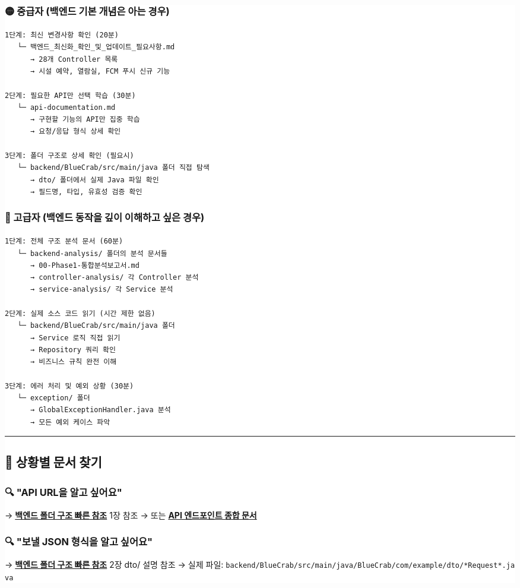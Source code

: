 ### 🟡 중급자 (백엔드 기본 개념은 아는 경우)

```
1단계: 최신 변경사항 확인 (20분)
   └─ 백엔드_최신화_확인_및_업데이트_필요사항.md
      → 28개 Controller 목록
      → 시설 예약, 열람실, FCM 푸시 신규 기능

2단계: 필요한 API만 선택 학습 (30분)
   └─ api-documentation.md
      → 구현할 기능의 API만 집중 학습
      → 요청/응답 형식 상세 확인

3단계: 폴더 구조로 상세 확인 (필요시)
   └─ backend/BlueCrab/src/main/java 폴더 직접 탐색
      → dto/ 폴더에서 실제 Java 파일 확인
      → 필드명, 타입, 유효성 검증 확인
```

### 🔴 고급자 (백엔드 동작을 깊이 이해하고 싶은 경우)

```
1단계: 전체 구조 분석 문서 (60분)
   └─ backend-analysis/ 폴더의 분석 문서들
      → 00-Phase1-통합분석보고서.md
      → controller-analysis/ 각 Controller 분석
      → service-analysis/ 각 Service 분석

2단계: 실제 소스 코드 읽기 (시간 제한 없음)
   └─ backend/BlueCrab/src/main/java 폴더
      → Service 로직 직접 읽기
      → Repository 쿼리 확인
      → 비즈니스 규칙 완전 이해

3단계: 에러 처리 및 예외 상황 (30분)
   └─ exception/ 폴더
      → GlobalExceptionHandler.java 분석
      → 모든 예외 케이스 파악
```

---

## 📖 상황별 문서 찾기

### 🔍 "API URL을 알고 싶어요"
→ **[백엔드 폴더 구조 빠른 참조](./백엔드_폴더구조_빠른참조.md)** 1장 참조
→ 또는 **[API 엔드포인트 종합 문서](./api-endpoints/api-documentation.md)**

### 🔍 "보낼 JSON 형식을 알고 싶어요"
→ **[백엔드 폴더 구조 빠른 참조](./백엔드_폴더구조_빠른참조.md)** 2장 dto/ 설명 참조
→ 실제 파일: `backend/BlueCrab/src/main/java/BlueCrab/com/example/dto/*Request*.java`
